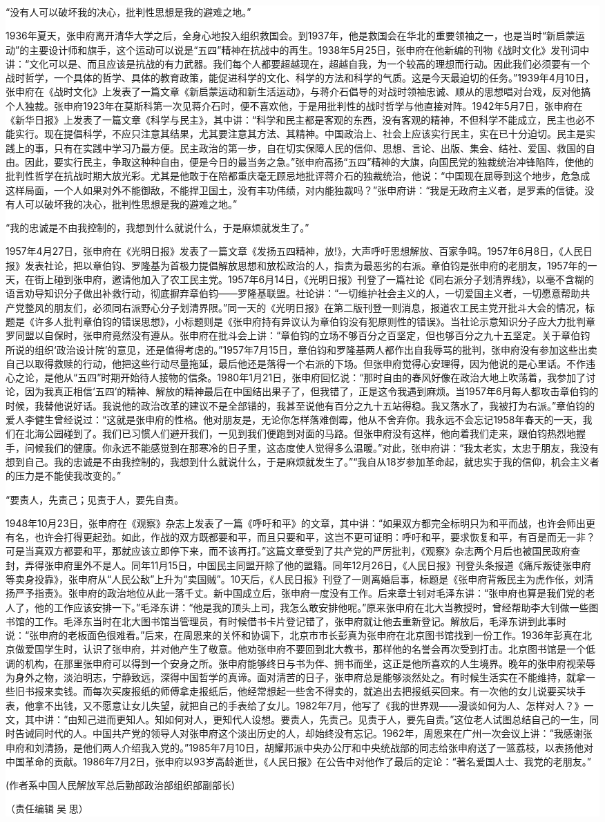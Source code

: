 “没有人可以破坏我的决心，批判性思想是我的避难之地。”


1936年夏天，张申府离开清华大学之后，全身心地投入组织救国会。到1937年，他是救国会在华北的重要领袖之一，也是当时“新启蒙运动”的主要设计师和旗手，这个运动可以说是“五四”精神在抗战中的再生。1938年5月25日，张申府在他新编的刊物《战时文化》发刊词中讲：“文化可以是、而且应该是抗战的有力武器。我们每个人都要超越现在，超越自我，为一个较高的理想而行动。因此我们必须要有一个战时哲学，一个具体的哲学、具体的教育政策，能促进科学的文化、科学的方法和科学的气质。这是今天最迫切的任务。”1939年4月10日，张申府在《战时文化》上发表了一篇文章《新启蒙运动和新生活运动》，与蒋介石倡导的对战时领袖忠诚、顺从的思想唱对台戏，反对他搞个人独裁。张申府1923年在莫斯科第一次见蒋介石时，便不喜欢他，于是用批判性的战时哲学与他直接对阵。1942年5月7日，张申府在《新华日报》上发表了一篇文章《科学与民主》，其中讲：“科学和民主都是客观的东西，没有客观的精神，不但科学不能成立，民主也必不能实行。现在提倡科学，不应只注意其结果，尤其要注意其方法、其精神。中国政治上、社会上应该实行民主，实在已十分迫切。民主是实践上的事，只有在实践中学习乃最方便。民主政治的第一步，自在切实保障人民的信仰、思想、言论、出版、集会、结社、爱国、救国的自由。因此，要实行民主，争取这种种自由，便是今日的最当务之急。”张申府高扬“五四”精神的大旗，向国民党的独裁统治冲锋陷阵，使他的批判性哲学在抗战时期大放光彩。尤其是他敢于在陪都重庆毫无顾忌地批评蒋介石的独裁统治，他说：“中国现在屈辱到这个地步，危急成这样局面，一个人如果对外不能御敌，不能捍卫国土，没有丰功伟绩，对内能独裁吗？”张申府讲：“我是无政府主义者，是罗素的信徒。没有人可以破坏我的决心，批判性思想是我的避难之地。”

“我的忠诚是不由我控制的，我想到什么就说什么，于是麻烦就发生了。”


1957年4月27日，张申府在《光明日报》发表了一篇文章《发扬五四精神，放!》，大声呼吁思想解放、百家争鸣。1957年6月8日，《人民日报》发表社论，把以章伯钧、罗隆基为首极力提倡解放思想和放松政治的人，指责为最恶劣的右派。章伯钧是张申府的老朋友，1957年的一天，在街上碰到张申府，邀请他加入了农工民主党。1957年6月14日，《光明日报》刊登了一篇社论《同右派分子划清界线》，以毫不含糊的语言劝导知识分子做出补救行动，彻底摒弃章伯钧——罗隆基联盟。社论讲：“一切维护社会主义的人，一切爱国主义者，一切愿意帮助共产党整风的朋友们，必须同右派野心分子划清界限。”同一天的《光明日报》在第二版刊登一则消息，报道农工民主党开批斗大会的情况，标题是《许多人批判章伯钧的错误思想》，小标题则是《张申府持有异议认为章伯钧没有犯原则性的错误》。当社论示意知识分子应大力批判章罗同盟以自保时，张申府竟然没有遵从。张申府在批斗会上讲：“章伯钧的立场不够百分之百坚定，但也够百分之九十五坚定。关于章伯钧所说的组织‘政治设计院’的意见，还是值得考虑的。”1957年7月15日，章伯钧和罗隆基两人都作出自我辱骂的批判，张申府没有参加这些出卖自己以取得救赎的行动，他把这些行动尽量拖延，最后他还是落得一个右派的下场。但张申府觉得心安理得，因为他说的是心里话。不作违心之论，是他从“五四”时期开始待人接物的信条。1980年1月21日，张申府回忆说：“那时自由的春风好像在政治大地上吹荡着，我参加了讨论，因为我真正相信‘五四’的精神、解放的精神最后在中国结出果子了，但我错了，正是这令我遇到麻烦。当1957年6月每人都攻击章伯钧的时候，我替他说好话。我说他的政治改革的建议不是全部错的，我甚至说他有百分之九十五站得稳。我又落水了，我被打为右派。”章伯钧的爱人李健生曾经说过：“这就是张申府的性格。他对朋友是，无论你怎样落难倒霉，他从不舍弃你。我永远不会忘记1958年春天的一天，我们在北海公园碰到了。我们已习惯人们避开我们，一见到我们便跑到对面的马路。但张申府没有这样，他向着我们走来，跟伯钧热烈地握手，问候我们的健康。你永远不能感觉到在那寒冷的日子里，这态度使人觉得多么温暖。”对此，张申府讲：“我太老实，太忠于朋友，我没有想到自己。我的忠诚是不由我控制的，我想到什么就说什么，于是麻烦就发生了。”“我自从18岁参加革命起，就忠实于我的信仰，机会主义者的压力是不能使我改变的。”

“要责人，先责己；见责于人，要先自责。


1948年10月23日，张申府在《观察》杂志上发表了一篇《呼吁和平》的文章，其中讲：“如果双方都完全标明只为和平而战，也许会师出更有名，也许会打得更起劲。如此，作战的双方既都要和平，而且只要和平，这岂不更可证明：呼吁和平，要求恢复和平，有百是而无一非？可是当真双方都要和平，那就应该立即停下来，而不该再打。”这篇文章受到了共产党的严厉批判，《观察》杂志两个月后也被国民政府查封，弄得张申府里外不是人。同年11月15日，中国民主同盟开除了他的盟籍。同年12月26日，《人民日报》刊登头条报道《痛斥叛徒张申府等卖身投靠》，张申府从“人民公敌”上升为“卖国贼”。10天后，《人民日报》刊登了一则离婚启事，标题是《张申府背叛民主为虎作伥，刘清扬严予指责》。张申府的政治地位从此一落千丈。新中国成立后，张申府一度没有工作。后来章士钊对毛泽东讲：“张申府也算是我们党的老人了，他的工作应该安排一下。”毛泽东讲：“他是我的顶头上司，我怎么敢安排他呢。”原来张申府在北大当教授时，曾经帮助李大钊做一些图书馆的工作。毛泽东当时在北大图书馆当管理员，有时候借书卡片登记错了，张申府就让他去重新登记。解放后，毛泽东讲到此事时说：“张申府的老板面色很难看。”后来，在周恩来的关怀和协调下，北京市市长彭真为张申府在北京图书馆找到一份工作。1936年彭真在北京做爱国学生时，认识了张申府，并对他产生了敬意。他劝张申府不要回到北大教书，那样他的名誉会再次受到打击。北京图书馆是一个低调的机构，在那里张申府可以得到一个安身之所。张申府能够终日与书为伴、拥书而坐，这正是他所喜欢的人生境界。晚年的张申府视荣辱为身外之物，淡泊明志，宁静致远，深得中国哲学的真谛。面对清苦的日子，张申府总是能够淡然处之。有时候生活实在不能维持，就拿一些旧书报来卖钱。而每次买废报纸的师傅拿走报纸后，他经常想起一些舍不得卖的，就追出去把报纸买回来。有一次他的女儿说要买块手表，他拿不出钱，又不愿意让女儿失望，就把自己的手表给了女儿。1982年7月，他写了《我的世界观——漫谈如何为人、怎样对人？》一文，其中讲：“由知己进而更知人。知如何对人，更知代人设想。要责人，先责己。见责于人，要先自责。”这位老人试图总结自己的一生，同时告诫同时代的人。中国共产党的领导人对张申府这个淡出历史的人，却始终没有忘记。1962年，周恩来在广州一次会议上讲：“我感谢张申府和刘清扬，是他们两人介绍我入党的。”1985年7月10日，胡耀邦派中央办公厅和中央统战部的同志给张申府送了一篮荔枝，以表扬他对中国革命的贡献。1986年7月2日，张申府以93岁高龄逝世，《人民日报》在公告中对他作了最后的定论：“著名爱国人士、我党的老朋友。”

(作者系中国人民解放军总后勤部政治部组织部副部长)

（责任编辑 吴 思）


